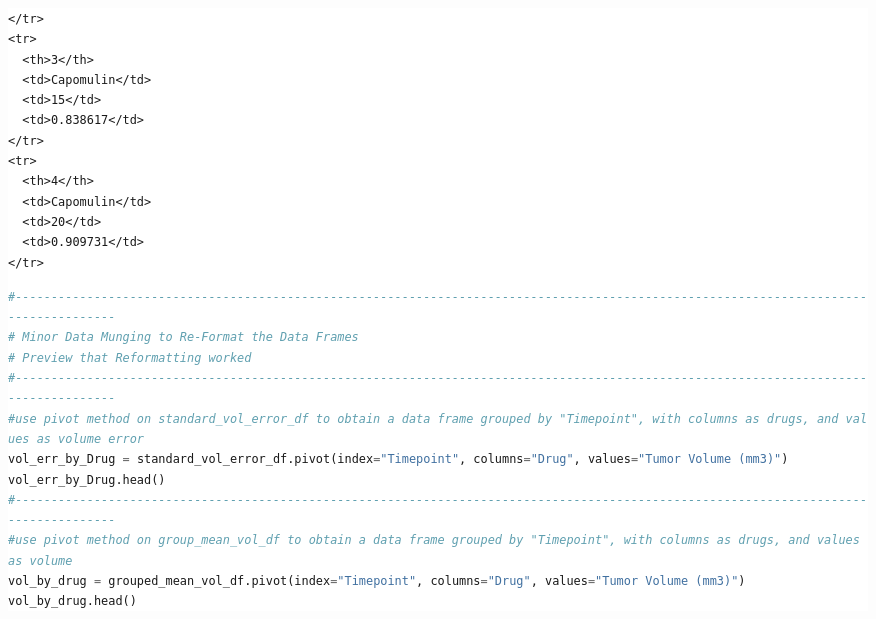     </tr>
    <tr>
      <th>3</th>
      <td>Capomulin</td>
      <td>15</td>
      <td>0.838617</td>
    </tr>
    <tr>
      <th>4</th>
      <td>Capomulin</td>
      <td>20</td>
      <td>0.909731</td>
    </tr>
  </tbody>
</table>
</div>




```python

```


```python
#--------------------------------------------------------------------------------------------------------------------------------------
# Minor Data Munging to Re-Format the Data Frames
# Preview that Reformatting worked
#--------------------------------------------------------------------------------------------------------------------------------------
#use pivot method on standard_vol_error_df to obtain a data frame grouped by "Timepoint", with columns as drugs, and values as volume error
vol_err_by_Drug = standard_vol_error_df.pivot(index="Timepoint", columns="Drug", values="Tumor Volume (mm3)")
vol_err_by_Drug.head()
#--------------------------------------------------------------------------------------------------------------------------------------
#use pivot method on group_mean_vol_df to obtain a data frame grouped by "Timepoint", with columns as drugs, and values as volume
vol_by_drug = grouped_mean_vol_df.pivot(index="Timepoint", columns="Drug", values="Tumor Volume (mm3)")
vol_by_drug.head()
```




<div>
<style scoped>
    .dataframe tbody tr th:only-of-type {
        vertical-align: middle;
    }

    .dataframe tbody tr th {
        vertical-align: top;
    }
